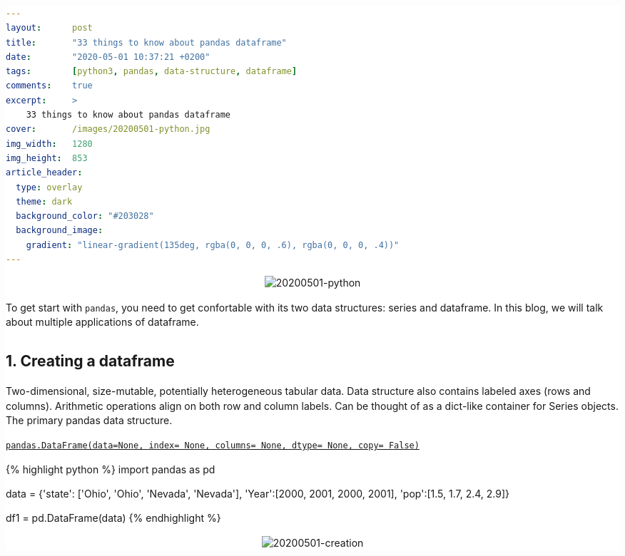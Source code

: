 ```yaml
---
layout:      post
title:       "33 things to know about pandas dataframe"
date:        "2020-05-01 10:37:21 +0200"
tags:        [python3, pandas, data-structure, dataframe]
comments:    true
excerpt:     >
    33 things to know about pandas dataframe
cover:       /images/20200501-python.jpg
img_width:   1280
img_height:  853
article_header:
  type: overlay
  theme: dark
  background_color: "#203028"
  background_image:
    gradient: "linear-gradient(135deg, rgba(0, 0, 0, .6), rgba(0, 0, 0, .4))"
---
```


<p align="center">
  <img alt="20200501-python"
  src="{{ site.baseurl }}/images/20200501-python.jpg"/>
</p>

To get start with `pandas`, you need to get confortable with its two data
structures: series and dataframe. In this blog, we will talk about multiple
applications of dataframe.

## 1. Creating a dataframe
Two-dimensional, size-mutable, potentially heterogeneous tabular data.
Data structure also contains labeled axes (rows and columns). Arithmetic
operations align on both row and column labels. Can be thought of as a dict-like
container for Series objects. The primary pandas data structure.

[`pandas.DataFrame(data=None, index= None, columns= None, dtype= None, copy= False)`][pandas-df]

{% highlight python %}
import pandas as pd

data = {'state': ['Ohio', 'Ohio', 'Nevada', 'Nevada'],
        'Year':[2000, 2001, 2000, 2001],
        'pop':[1.5, 1.7, 2.4, 2.9]}

df1 = pd.DataFrame(data)
{% endhighlight %}

<p align="center">
  <img alt="20200501-creation"
  src="{{ site.baseurl }}/images/20200501-creation.png"/>
</p>


[pandas-df]: https://pandas.pydata.org/pandas-docs/stable/reference/api/pandas.DataFrame.html
[df-insert]: https://pandas.pydata.org/pandas-docs/stable/reference/api/pandas.DataFrame.insert.html
[df-reindex]: https://pandas.pydata.org/pandas-docs/stable/reference/api/pandas.DataFrame.reindex.html
[df-drop]: https://pandas.pydata.org/pandas-docs/stable/reference/api/pandas.DataFrame.drop.html
[df-sort-index]: https://pandas.pydata.org/pandas-docs/stable/reference/api/pandas.DataFrame.sort_index.html
[df-sort-values]: https://pandas.pydata.org/pandas-docs/stable/reference/api/pandas.DataFrame.sort_values.html
[reset-index]: https://pandas.pydata.org/pandas-docs/stable/reference/api/pandas.DataFrame.reset_index.html?highlight=reset_index#pandas.DataFrame.reset_index
[rank]: https://pandas.pydata.org/pandas-docs/stable/reference/api/pandas.DataFrame.rank.html
[pandas-read-csv]: https://pandas.pydata.org/pandas-docs/stable/reference/api/pandas.read_csv.html
[pandas-read-table]: https://pandas.pydata.org/pandas-docs/stable/reference/api/pandas.read_table.html
[pandas-read-excel]: https://pandas.pydata.org/pandas-docs/stable/reference/api/pandas.read_excel.html
[to-csv]: https://pandas.pydata.org/pandas-docs/stable/reference/api/pandas.DataFrame.to_csv.html?highlight=to_csv#pandas.DataFrame.to_csv
[to-table]: https://pandas.pydata.org/pandas-docs/stable/reference/api/pandas.DataFrame.to_excel.html
[drop-na]: https://pandas.pydata.org/pandas-docs/stable/reference/api/pandas.DataFrame.dropna.html
[fill-na]: https://pandas.pydata.org/pandas-docs/stable/reference/api/pandas.DataFrame.fillna.html
[df-duplicated]: https://pandas.pydata.org/pandas-docs/stable/reference/api/pandas.DataFrame.duplicated.html
[drop-duplicates]: https://pandas.pydata.org/pandas-docs/stable/reference/api/pandas.DataFrame.drop_duplicates.html
[get-dummies]: https://pandas.pydata.org/pandas-docs/stable/reference/api/pandas.get_dummies.html?highlight=get_dummies#pandas.get_dummies
[merge]: https://pandas.pydata.org/pandas-docs/stable/reference/api/pandas.merge.html
[join]: https://pandas.pydata.org/pandas-docs/stable/reference/api/pandas.DataFrame.join.html
[concat]: https://pandas.pydata.org/pandas-docs/stable/reference/api/pandas.concat.html?highlight=concat
[pivot]: https://pandas.pydata.org/pandas-docs/stable/reference/api/pandas.DataFrame.pivot.html
[melt]: https://pandas.pydata.org/pandas-docs/stable/reference/api/pandas.DataFrame.melt.html
[groupby]: https://pandas.pydata.org/pandas-docs/stable/reference/api/pandas.DataFrame.groupby.html
[describe]: https://pandas.pydata.org/pandas-docs/stable/reference/api/pandas.DataFrame.describe.html
[df-agg]: https://pandas.pydata.org/pandas-docs/stable/reference/api/pandas.DataFrame.agg.html
[crosstab]: https://pandas.pydata.org/pandas-docs/stable/reference/api/pandas.crosstab.html
[pivot-table]: https://pandas.pydata.org/pandas-docs/stable/reference/api/pandas.pivot_table.html
[img]: https://pixabay.com/photos/snake-python-ball-python-419043/
[df-rename]: https://pandas.pydata.org/pandas-docs/stable/reference/api/pandas.DataFrame.rename.html